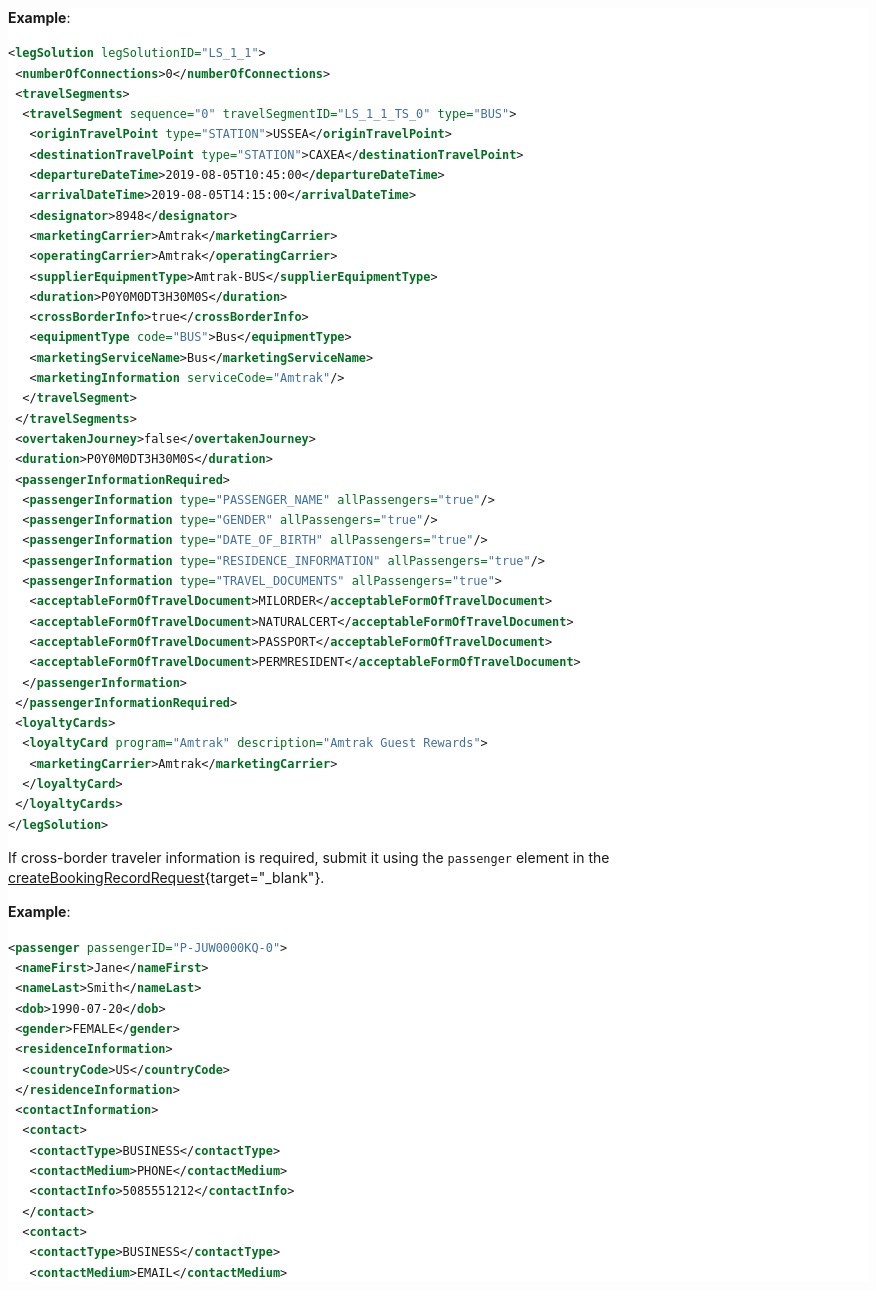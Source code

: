 **Example**:
```XML
<legSolution legSolutionID="LS_1_1">
 <numberOfConnections>0</numberOfConnections>
 <travelSegments>
  <travelSegment sequence="0" travelSegmentID="LS_1_1_TS_0" type="BUS">
   <originTravelPoint type="STATION">USSEA</originTravelPoint>
   <destinationTravelPoint type="STATION">CAXEA</destinationTravelPoint>
   <departureDateTime>2019-08-05T10:45:00</departureDateTime>
   <arrivalDateTime>2019-08-05T14:15:00</arrivalDateTime>
   <designator>8948</designator>
   <marketingCarrier>Amtrak</marketingCarrier>
   <operatingCarrier>Amtrak</operatingCarrier>
   <supplierEquipmentType>Amtrak-BUS</supplierEquipmentType>
   <duration>P0Y0M0DT3H30M0S</duration>
   <crossBorderInfo>true</crossBorderInfo>
   <equipmentType code="BUS">Bus</equipmentType>
   <marketingServiceName>Bus</marketingServiceName>
   <marketingInformation serviceCode="Amtrak"/>
  </travelSegment>
 </travelSegments>
 <overtakenJourney>false</overtakenJourney>
 <duration>P0Y0M0DT3H30M0S</duration>
 <passengerInformationRequired>
  <passengerInformation type="PASSENGER_NAME" allPassengers="true"/>
  <passengerInformation type="GENDER" allPassengers="true"/>
  <passengerInformation type="DATE_OF_BIRTH" allPassengers="true"/>
  <passengerInformation type="RESIDENCE_INFORMATION" allPassengers="true"/>
  <passengerInformation type="TRAVEL_DOCUMENTS" allPassengers="true">
   <acceptableFormOfTravelDocument>MILORDER</acceptableFormOfTravelDocument>
   <acceptableFormOfTravelDocument>NATURALCERT</acceptableFormOfTravelDocument>
   <acceptableFormOfTravelDocument>PASSPORT</acceptableFormOfTravelDocument>
   <acceptableFormOfTravelDocument>PERMRESIDENT</acceptableFormOfTravelDocument>
  </passengerInformation>
 </passengerInformationRequired>
 <loyaltyCards>
  <loyaltyCard program="Amtrak" description="Amtrak Guest Rewards">
   <marketingCarrier>Amtrak</marketingCarrier>
  </loyaltyCard>
 </loyaltyCards>
</legSolution>
```

If cross-border traveler information is required, submit it using the `passenger` element in the [createBookingRecordRequest](/v1/docs/createbookingrecordrequest-elements){target="_blank"}.

**Example**:
```XML
<passenger passengerID="P-JUW0000KQ-0">
 <nameFirst>Jane</nameFirst>
 <nameLast>Smith</nameLast>
 <dob>1990-07-20</dob>
 <gender>FEMALE</gender>
 <residenceInformation>
  <countryCode>US</countryCode>
 </residenceInformation>
 <contactInformation>
  <contact>
   <contactType>BUSINESS</contactType>
   <contactMedium>PHONE</contactMedium>
   <contactInfo>5085551212</contactInfo>
  </contact>
  <contact>
   <contactType>BUSINESS</contactType>
   <contactMedium>EMAIL</contactMedium>
```